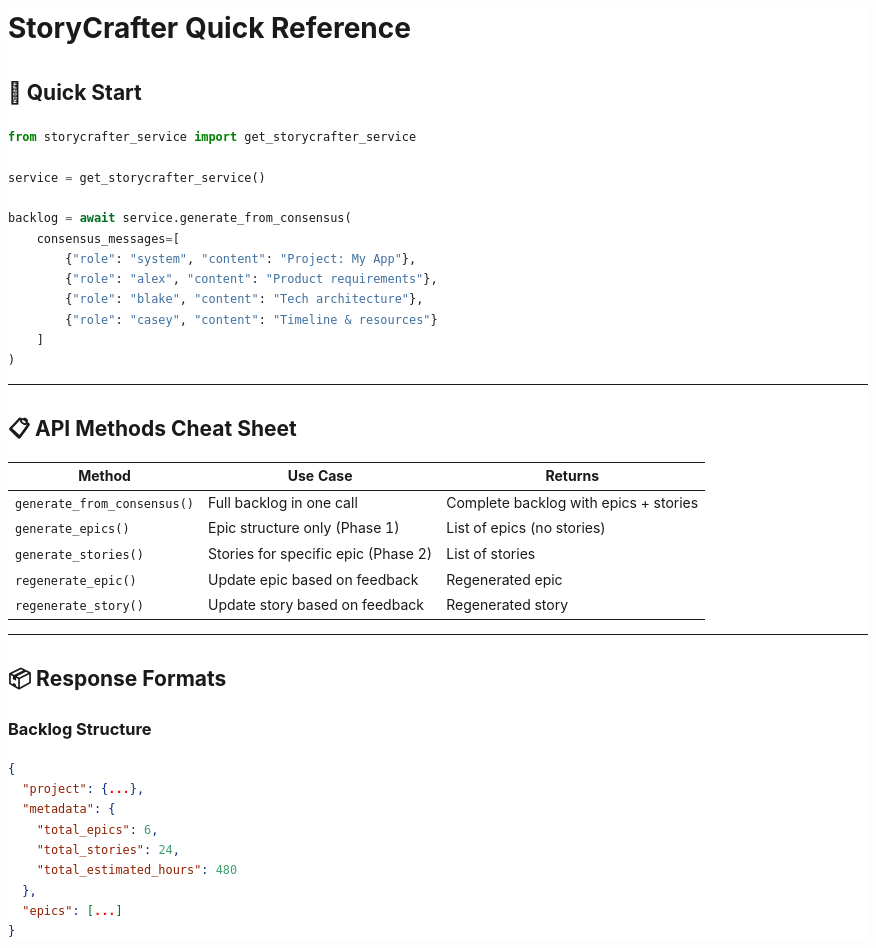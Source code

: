# StoryCrafter Quick Reference

## 🚀 Quick Start

```python
from storycrafter_service import get_storycrafter_service

service = get_storycrafter_service()

backlog = await service.generate_from_consensus(
    consensus_messages=[
        {"role": "system", "content": "Project: My App"},
        {"role": "alex", "content": "Product requirements"},
        {"role": "blake", "content": "Tech architecture"},
        {"role": "casey", "content": "Timeline & resources"}
    ]
)
```

---

## 📋 API Methods Cheat Sheet

| Method | Use Case | Returns |
|--------|----------|---------|
| `generate_from_consensus()` | Full backlog in one call | Complete backlog with epics + stories |
| `generate_epics()` | Epic structure only (Phase 1) | List of epics (no stories) |
| `generate_stories()` | Stories for specific epic (Phase 2) | List of stories |
| `regenerate_epic()` | Update epic based on feedback | Regenerated epic |
| `regenerate_story()` | Update story based on feedback | Regenerated story |

---

## 📦 Response Formats

### Backlog Structure
```json
{
  "project": {...},
  "metadata": {
    "total_epics": 6,
    "total_stories": 24,
    "total_estimated_hours": 480
  },
  "epics": [...]
}
```
